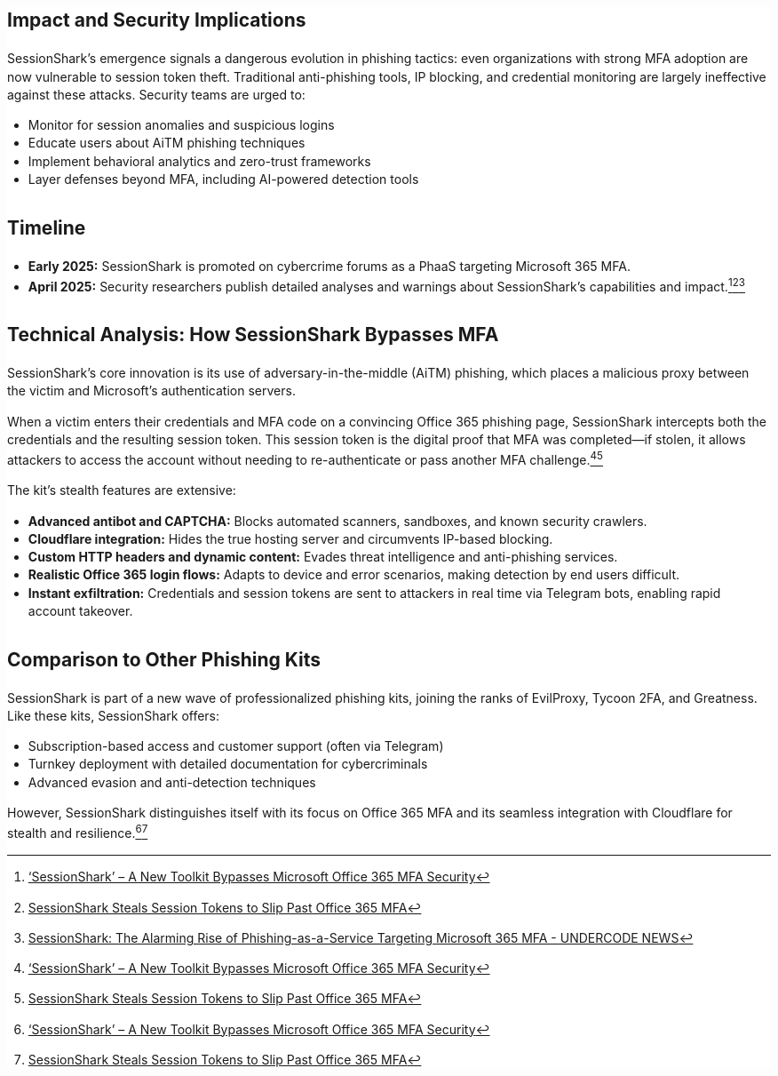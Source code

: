 ## Impact and Security Implications

SessionShark’s emergence signals a dangerous evolution in phishing tactics: even organizations with strong MFA adoption are now vulnerable to session token theft. Traditional anti-phishing tools, IP blocking, and credential monitoring are largely ineffective against these attacks. Security teams are urged to:

- Monitor for session anomalies and suspicious logins
- Educate users about AiTM phishing techniques
- Implement behavioral analytics and zero-trust frameworks
- Layer defenses beyond MFA, including AI-powered detection tools

## Timeline

- **Early 2025:** SessionShark is promoted on cybercrime forums as a PhaaS targeting Microsoft 365 MFA.
- **April 2025:** Security researchers publish detailed analyses and warnings about SessionShark’s capabilities and impact.[^1][^2][^3]

## Technical Analysis: How SessionShark Bypasses MFA

SessionShark’s core innovation is its use of adversary-in-the-middle (AiTM) phishing, which places a malicious proxy between the victim and Microsoft’s authentication servers.

When a victim enters their credentials and MFA code on a convincing Office 365 phishing page, SessionShark intercepts both the credentials and the resulting session token. This session token is the digital proof that MFA was completed—if stolen, it allows attackers to access the account without needing to re-authenticate or pass another MFA challenge.[^1][^2]

The kit’s stealth features are extensive:

- **Advanced antibot and CAPTCHA:** Blocks automated scanners, sandboxes, and known security crawlers.
- **Cloudflare integration:** Hides the true hosting server and circumvents IP-based blocking.
- **Custom HTTP headers and dynamic content:** Evades threat intelligence and anti-phishing services.
- **Realistic Office 365 login flows:** Adapts to device and error scenarios, making detection by end users difficult.
- **Instant exfiltration:** Credentials and session tokens are sent to attackers in real time via Telegram bots, enabling rapid account takeover.

## Comparison to Other Phishing Kits

SessionShark is part of a new wave of professionalized phishing kits, joining the ranks of EvilProxy, Tycoon 2FA, and Greatness. Like these kits, SessionShark offers:

- Subscription-based access and customer support (often via Telegram)
- Turnkey deployment with detailed documentation for cybercriminals
- Advanced evasion and anti-detection techniques

However, SessionShark distinguishes itself with its focus on Office 365 MFA and its seamless integration with Cloudflare for stealth and resilience.[^1][^2]


[^1]: [‘SessionShark’ – A New Toolkit Bypasses Microsoft Office 365 MFA Security](https://gbhackers.com/sessionshark-a-new-toolkit-bypasses-microsoft-office-365/)
[^2]: [SessionShark Steals Session Tokens to Slip Past Office 365 MFA](https://slashnext.com/blog/sessionshark-steals-session-tokens-to-slip-past-office-365-mfa/)
[^3]: [SessionShark: The Alarming Rise of Phishing-as-a-Service Targeting Microsoft 365 MFA - UNDERCODE NEWS](https://undercodenews.com/sessionshark-the-alarming-rise-of-phishing-as-a-service-targeting-microsoft-365-mfa/)